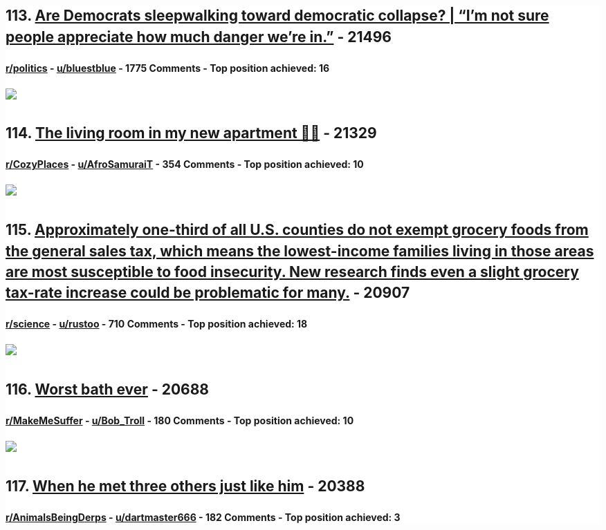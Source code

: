 ## 113. [Are Democrats sleepwalking toward democratic collapse? | “I’m not sure people appreciate how much danger we’re in.”](http://reddit.com/r/politics/comments/nm68xh/are_democrats_sleepwalking_toward_democratic/) - 21496
#### [r/politics](http://reddit.com/r/politics) - [u/bluestblue](http://reddit.com/u/bluestblue) - 1775 Comments - Top position achieved: 16

<a href="https://www.vox.com/policy-and-politics/22432229/democracy-america-democratic-party-reform"><img src="https://a.thumbs.redditmedia.com/RBvAnyhPCM_C1jFHyhX-XPyVcE-ypbaIgNWs7pvv6n4.jpg"></img></a>

## 114. [The living room in my new apartment 🥺🥰](http://reddit.com/r/CozyPlaces/comments/nm72ay/the_living_room_in_my_new_apartment/) - 21329
#### [r/CozyPlaces](http://reddit.com/r/CozyPlaces) - [u/AfroSamuraiT](http://reddit.com/u/AfroSamuraiT) - 354 Comments - Top position achieved: 10

<a href="https://i.redd.it/6ugrb3dmwn171.jpg"><img src="https://b.thumbs.redditmedia.com/kt2AKagmviC-SvTtAWdDCPZLIX1h19F_4VBl2O6h9sk.jpg"></img></a>

## 115. [Approximately one-third of all U.S. counties do not exempt grocery foods from the general sales tax, which means the lowest-income families living in those areas are most susceptible to food insecurity. New research finds even a slight grocery tax-rate increase could be problematic for many.](http://reddit.com/r/science/comments/nmefod/approximately_onethird_of_all_us_counties_do_not/) - 20907
#### [r/science](http://reddit.com/r/science) - [u/rustoo](http://reddit.com/u/rustoo) - 710 Comments - Top position achieved: 18

<a href="https://news.cornell.edu/stories/2021/05/study-grocery-taxes-increase-likelihood-food-insecurity"><img src="https://b.thumbs.redditmedia.com/2En_FHxudgCVZCJXL4tf_bjvENHrKnUmpAkbR61iDLI.jpg"></img></a>

## 116. [Worst bath ever](http://reddit.com/r/MakeMeSuffer/comments/nm1wt8/worst_bath_ever/) - 20688
#### [r/MakeMeSuffer](http://reddit.com/r/MakeMeSuffer) - [u/Bob_Troll](http://reddit.com/u/Bob_Troll) - 180 Comments - Top position achieved: 10

<a href="https://i.redd.it/9pjdc7xg6m171.png"><img src="https://b.thumbs.redditmedia.com/fHSWFbkB6iCdov_2REn2eW4jW2D3T_XUmZNkmIrcLBA.jpg"></img></a>

## 117. [When he met three others just like him](http://reddit.com/r/AnimalsBeingDerps/comments/nmk6we/when_he_met_three_others_just_like_him/) - 20388
#### [r/AnimalsBeingDerps](http://reddit.com/r/AnimalsBeingDerps) - [u/dartmaster666](http://reddit.com/u/dartmaster666) - 182 Comments - Top position achieved: 3
